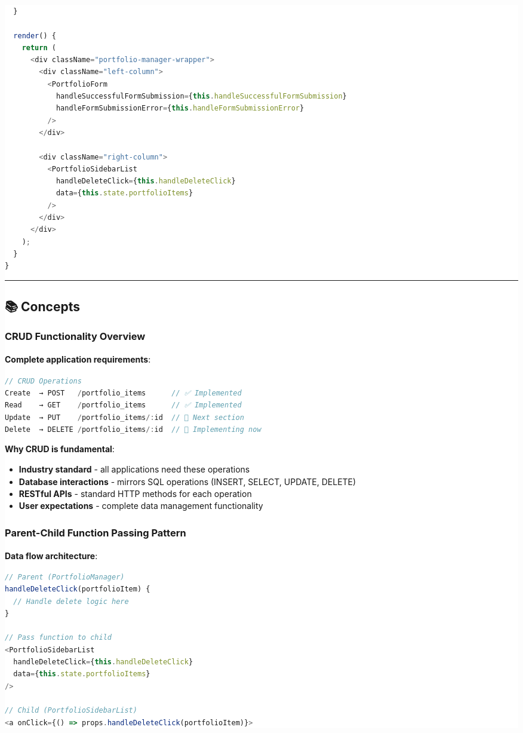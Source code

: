 ```javascript
  }

  render() {
    return (
      <div className="portfolio-manager-wrapper">
        <div className="left-column">
          <PortfolioForm 
            handleSuccessfulFormSubmission={this.handleSuccessfulFormSubmission}
            handleFormSubmissionError={this.handleFormSubmissionError}
          />
        </div>

        <div className="right-column">
          <PortfolioSidebarList 
            handleDeleteClick={this.handleDeleteClick}
            data={this.state.portfolioItems} 
          />
        </div>
      </div>
    );
  }
}
```

---

## 📚 Concepts

### CRUD Functionality Overview

**Complete application requirements**:

```javascript
// CRUD Operations
Create  → POST   /portfolio_items      // ✅ Implemented
Read    → GET    /portfolio_items      // ✅ Implemented
Update  → PUT    /portfolio_items/:id  // 🔄 Next section
Delete  → DELETE /portfolio_items/:id  // 🔄 Implementing now
```

**Why CRUD is fundamental**:

- **Industry standard** - all applications need these operations
- **Database interactions** - mirrors SQL operations (INSERT, SELECT, UPDATE, DELETE)
- **RESTful APIs** - standard HTTP methods for each operation
- **User expectations** - complete data management functionality

### Parent-Child Function Passing Pattern

**Data flow architecture**:

```javascript
// Parent (PortfolioManager)
handleDeleteClick(portfolioItem) {
  // Handle delete logic here
}

// Pass function to child
<PortfolioSidebarList 
  handleDeleteClick={this.handleDeleteClick}
  data={this.state.portfolioItems} 
/>

// Child (PortfolioSidebarList) 
<a onClick={() => props.handleDeleteClick(portfolioItem)}>
```